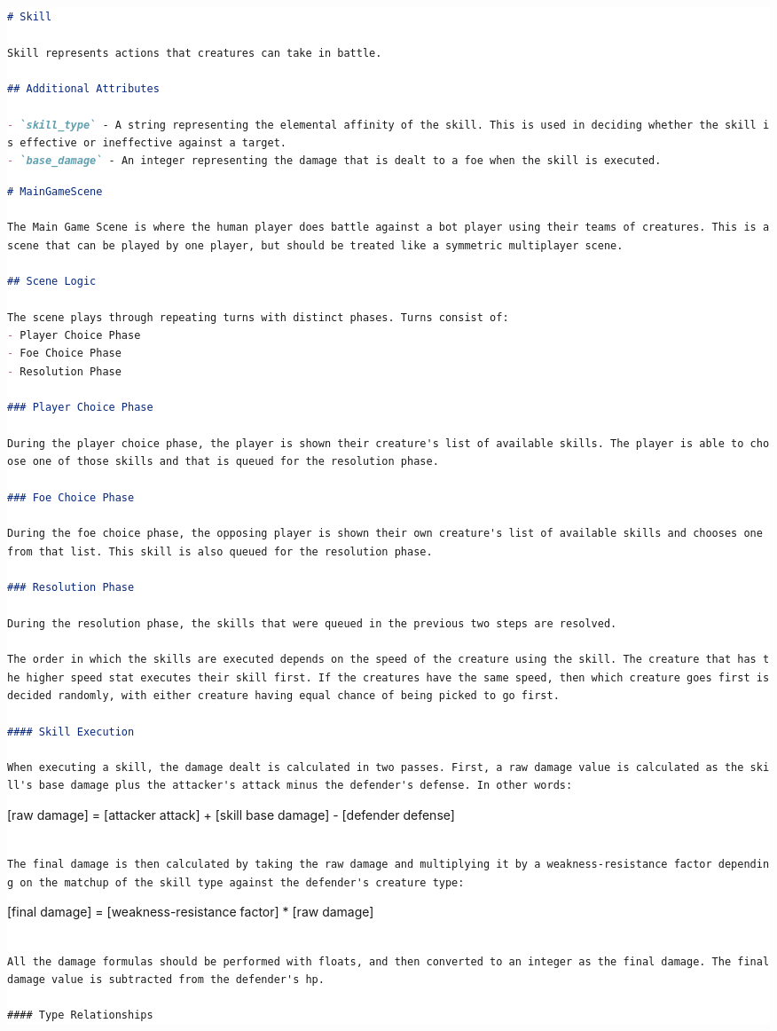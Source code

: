 ```markdown main_game/docs/models/skill.md
# Skill

Skill represents actions that creatures can take in battle.

## Additional Attributes

- `skill_type` - A string representing the elemental affinity of the skill. This is used in deciding whether the skill is effective or ineffective against a target.
- `base_damage` - An integer representing the damage that is dealt to a foe when the skill is executed.
```

```markdown main_game/docs/scenes/main_game_scene.md
# MainGameScene

The Main Game Scene is where the human player does battle against a bot player using their teams of creatures. This is a scene that can be played by one player, but should be treated like a symmetric multiplayer scene.

## Scene Logic

The scene plays through repeating turns with distinct phases. Turns consist of:
- Player Choice Phase
- Foe Choice Phase
- Resolution Phase

### Player Choice Phase

During the player choice phase, the player is shown their creature's list of available skills. The player is able to choose one of those skills and that is queued for the resolution phase.

### Foe Choice Phase

During the foe choice phase, the opposing player is shown their own creature's list of available skills and chooses one from that list. This skill is also queued for the resolution phase.

### Resolution Phase

During the resolution phase, the skills that were queued in the previous two steps are resolved. 

The order in which the skills are executed depends on the speed of the creature using the skill. The creature that has the higher speed stat executes their skill first. If the creatures have the same speed, then which creature goes first is decided randomly, with either creature having equal chance of being picked to go first.

#### Skill Execution

When executing a skill, the damage dealt is calculated in two passes. First, a raw damage value is calculated as the skill's base damage plus the attacker's attack minus the defender's defense. In other words:
```
[raw damage] = [attacker attack] + [skill base damage] - [defender defense]
```

The final damage is then calculated by taking the raw damage and multiplying it by a weakness-resistance factor depending on the matchup of the skill type against the defender's creature type:
```
[final damage] = [weakness-resistance factor] * [raw damage]
```

All the damage formulas should be performed with floats, and then converted to an integer as the final damage. The final damage value is subtracted from the defender's hp. 

#### Type Relationships
```